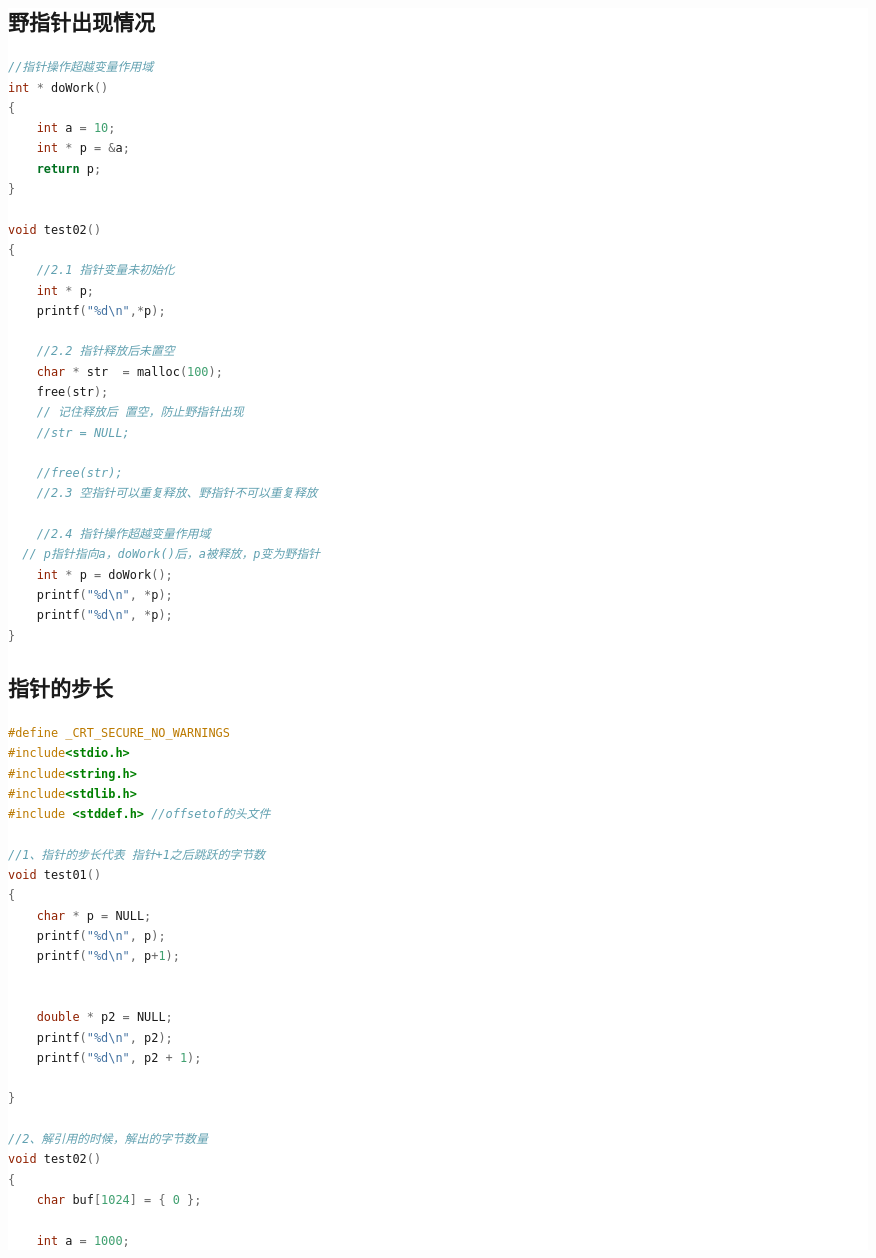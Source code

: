 ## 野指针出现情况

```c
//指针操作超越变量作用域
int * doWork()
{
	int a = 10;
	int * p = &a;
	return p;
}

void test02()
{
	//2.1 指针变量未初始化
	int * p;
	printf("%d\n",*p);

	//2.2 指针释放后未置空
	char * str  = malloc(100);
	free(str);
	// 记住释放后 置空，防止野指针出现
	//str = NULL;

	//free(str);
	//2.3 空指针可以重复释放、野指针不可以重复释放

	//2.4 指针操作超越变量作用域
  // p指针指向a，doWork()后，a被释放，p变为野指针
	int * p = doWork();
	printf("%d\n", *p);
	printf("%d\n", *p);
}
```

## 指针的步长

```c
#define _CRT_SECURE_NO_WARNINGS
#include<stdio.h>
#include<string.h>
#include<stdlib.h>
#include <stddef.h> //offsetof的头文件

//1、指针的步长代表 指针+1之后跳跃的字节数
void test01()
{
	char * p = NULL;
	printf("%d\n", p);
	printf("%d\n", p+1);


	double * p2 = NULL;
	printf("%d\n", p2);
	printf("%d\n", p2 + 1);

}

//2、解引用的时候，解出的字节数量
void test02()
{
	char buf[1024] = { 0 };

	int a = 1000;
```